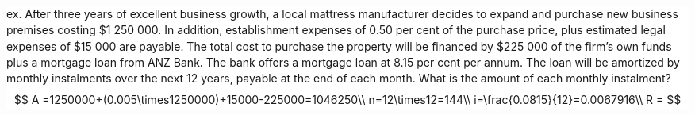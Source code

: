 


ex. After three years of excellent business growth, a local mattress manufacturer decides to expand and purchase new business premises costing \$1 250 000. In addition, establishment expenses of 0.50 per cent of the purchase price, plus estimated legal expenses of \$15 000 are payable. The total cost to purchase the property will be financed by \$225 000 of the firm’s own funds plus a mortgage loan from ANZ Bank. The bank offers a mortgage loan at 8.15 per cent per annum. The loan will be amortized by monthly instalments over the next 12 years, payable at the end of each month. What is the amount of each monthly instalment? 
$$
A =1250000+(0.005\times1250000)+15000-225000=1046250\\
n=12\times12=144\\
i=\frac{0.0815}{12}=0.0067916\\
R = 
$$
